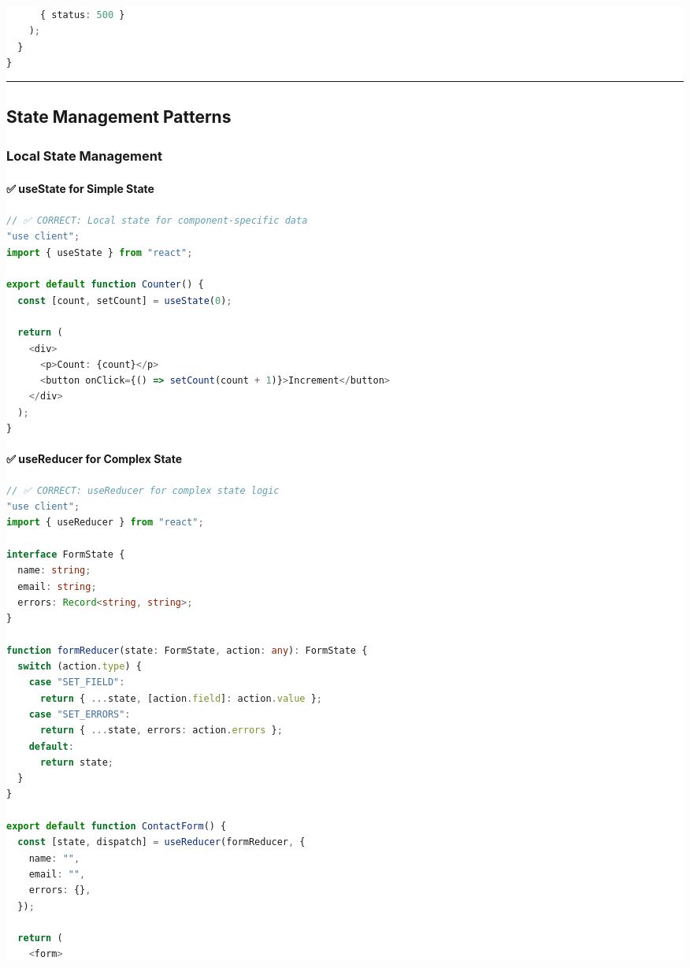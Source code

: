 ```typescript
      { status: 500 }
    );
  }
}
```

---

## State Management Patterns

### Local State Management

#### ✅ useState for Simple State

```typescript
// ✅ CORRECT: Local state for component-specific data
"use client";
import { useState } from "react";

export default function Counter() {
  const [count, setCount] = useState(0);

  return (
    <div>
      <p>Count: {count}</p>
      <button onClick={() => setCount(count + 1)}>Increment</button>
    </div>
  );
}
```

#### ✅ useReducer for Complex State

```typescript
// ✅ CORRECT: useReducer for complex state logic
"use client";
import { useReducer } from "react";

interface FormState {
  name: string;
  email: string;
  errors: Record<string, string>;
}

function formReducer(state: FormState, action: any): FormState {
  switch (action.type) {
    case "SET_FIELD":
      return { ...state, [action.field]: action.value };
    case "SET_ERRORS":
      return { ...state, errors: action.errors };
    default:
      return state;
  }
}

export default function ContactForm() {
  const [state, dispatch] = useReducer(formReducer, {
    name: "",
    email: "",
    errors: {},
  });

  return (
    <form>
```